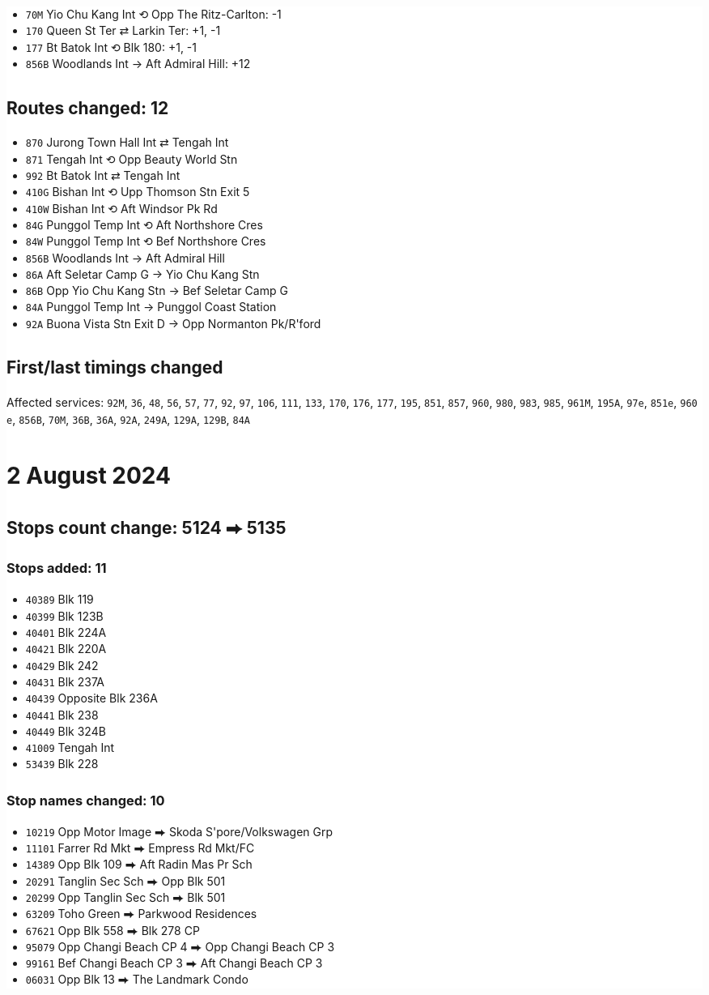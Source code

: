 - `70M` Yio Chu Kang Int ⟲ Opp The Ritz-Carlton: -1
- `170` Queen St Ter ⇄ Larkin Ter: +1, -1
- `177` Bt Batok Int ⟲ Blk 180: +1, -1
- `856B` Woodlands Int → Aft Admiral Hill: +12

## Routes changed: 12

- `870` Jurong Town Hall Int ⇄ Tengah Int
- `871` Tengah Int ⟲ Opp Beauty World Stn
- `992` Bt Batok Int ⇄ Tengah Int
- `410G` Bishan Int ⟲ Upp Thomson Stn Exit 5
- `410W` Bishan Int ⟲ Aft Windsor Pk Rd
- `84G` Punggol Temp Int ⟲ Aft Northshore Cres
- `84W` Punggol Temp Int ⟲ Bef Northshore Cres
- `856B` Woodlands Int → Aft Admiral Hill
- `86A` Aft Seletar Camp G → Yio Chu Kang Stn
- `86B` Opp Yio Chu Kang Stn → Bef Seletar Camp G
- `84A` Punggol Temp Int → Punggol Coast Station
- `92A` Buona Vista Stn Exit D → Opp Normanton Pk/R'ford

## First/last timings changed

Affected services: `92M`, `36`, `48`, `56`, `57`, `77`, `92`, `97`, `106`, `111`, `133`, `170`, `176`, `177`, `195`, `851`, `857`, `960`, `980`, `983`, `985`, `961M`, `195A`, `97e`, `851e`, `960e`, `856B`, `70M`, `36B`, `36A`, `92A`, `249A`, `129A`, `129B`, `84A`

# 2 August 2024

## Stops count change: 5124 ⮕ 5135

### Stops added: 11

- `40389` Blk 119
- `40399` Blk 123B
- `40401` Blk 224A
- `40421` Blk 220A
- `40429` Blk 242
- `40431` Blk 237A
- `40439` Opposite Blk 236A
- `40441` Blk 238
- `40449` Blk 324B
- `41009` Tengah Int
- `53439` Blk 228

### Stop names changed: 10

- `10219` Opp Motor Image ⮕ Skoda S'pore/Volkswagen Grp
- `11101` Farrer Rd Mkt ⮕ Empress Rd Mkt/FC
- `14389` Opp Blk 109 ⮕ Aft Radin Mas Pr Sch
- `20291` Tanglin Sec Sch ⮕ Opp Blk 501
- `20299` Opp Tanglin Sec Sch ⮕ Blk 501
- `63209` Toho Green ⮕ Parkwood Residences
- `67621` Opp Blk 558 ⮕ Blk 278 CP
- `95079` Opp Changi Beach CP 4 ⮕ Opp Changi Beach CP 3
- `99161` Bef Changi Beach CP 3 ⮕ Aft Changi Beach CP 3
- `06031` Opp Blk 13 ⮕ The Landmark Condo

